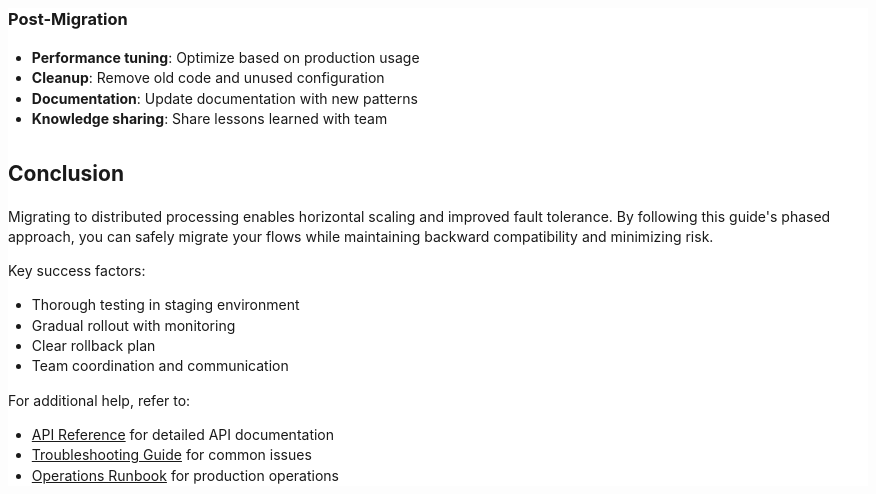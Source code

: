 ### Post-Migration

- **Performance tuning**: Optimize based on production usage
- **Cleanup**: Remove old code and unused configuration
- **Documentation**: Update documentation with new patterns
- **Knowledge sharing**: Share lessons learned with team

## Conclusion

Migrating to distributed processing enables horizontal scaling and improved fault tolerance. By following this guide's phased approach, you can safely migrate your flows while maintaining backward compatibility and minimizing risk.

Key success factors:

- Thorough testing in staging environment
- Gradual rollout with monitoring
- Clear rollback plan
- Team coordination and communication

For additional help, refer to:

- [API Reference](API_REFERENCE.md) for detailed API documentation
- [Troubleshooting Guide](TROUBLESHOOTING_GUIDE.md) for common issues
- [Operations Runbook](DISTRIBUTED_PROCESSING_OPERATIONS_RUNBOOK.md) for production operations
